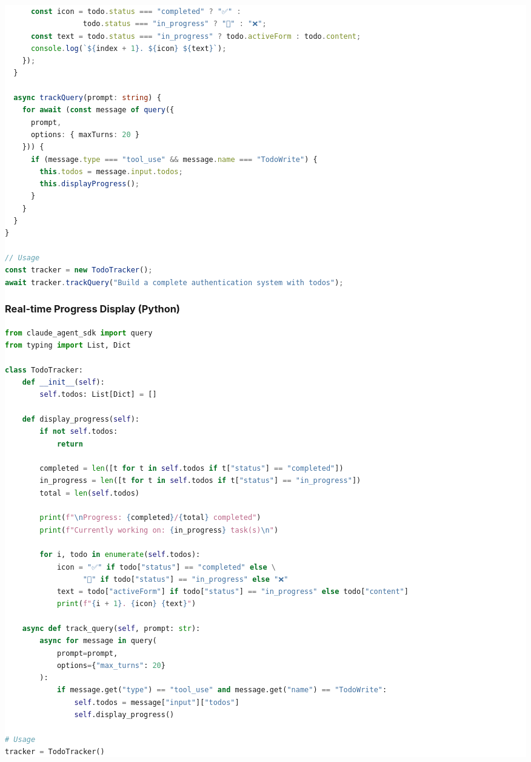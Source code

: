 ```typescript
      const icon = todo.status === "completed" ? "✅" :
                  todo.status === "in_progress" ? "🔧" : "❌";
      const text = todo.status === "in_progress" ? todo.activeForm : todo.content;
      console.log(`${index + 1}. ${icon} ${text}`);
    });
  }

  async trackQuery(prompt: string) {
    for await (const message of query({
      prompt,
      options: { maxTurns: 20 }
    })) {
      if (message.type === "tool_use" && message.name === "TodoWrite") {
        this.todos = message.input.todos;
        this.displayProgress();
      }
    }
  }
}

// Usage
const tracker = new TodoTracker();
await tracker.trackQuery("Build a complete authentication system with todos");
```

### Real-time Progress Display (Python)

```python
from claude_agent_sdk import query
from typing import List, Dict

class TodoTracker:
    def __init__(self):
        self.todos: List[Dict] = []

    def display_progress(self):
        if not self.todos:
            return

        completed = len([t for t in self.todos if t["status"] == "completed"])
        in_progress = len([t for t in self.todos if t["status"] == "in_progress"])
        total = len(self.todos)

        print(f"\nProgress: {completed}/{total} completed")
        print(f"Currently working on: {in_progress} task(s)\n")

        for i, todo in enumerate(self.todos):
            icon = "✅" if todo["status"] == "completed" else \
                  "🔧" if todo["status"] == "in_progress" else "❌"
            text = todo["activeForm"] if todo["status"] == "in_progress" else todo["content"]
            print(f"{i + 1}. {icon} {text}")

    async def track_query(self, prompt: str):
        async for message in query(
            prompt=prompt,
            options={"max_turns": 20}
        ):
            if message.get("type") == "tool_use" and message.get("name") == "TodoWrite":
                self.todos = message["input"]["todos"]
                self.display_progress()

# Usage
tracker = TodoTracker()
```